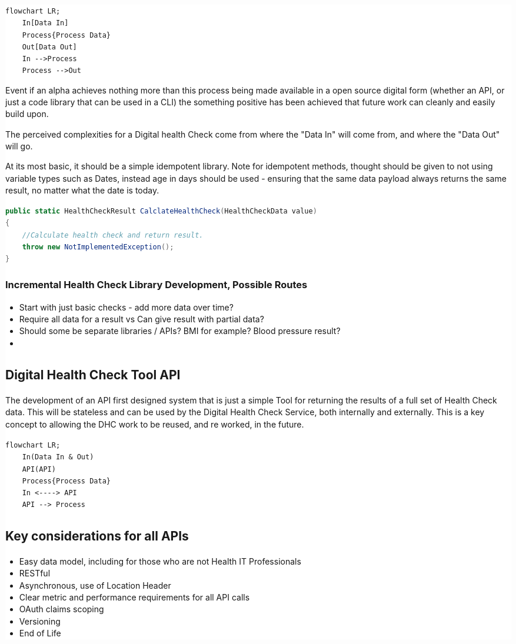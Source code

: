 ```mermaid
flowchart LR;
    In[Data In]
    Process{Process Data}
    Out[Data Out]
    In -->Process
    Process -->Out
```

Event if an alpha achieves nothing more than this process being made available in a open source digital form (whether an API, or  just a code library that can be used in a CLI) the something positive has been achieved that future work can cleanly and easily build upon.

The perceived complexities for a Digital health Check come from where the "Data In" will come from, and where the "Data Out" will go.

At its most basic, it should be a simple idempotent library. 
Note for idempotent methods, thought should be given to not using variable types such as Dates, instead age in days should be used - ensuring that the same data payload always returns the same result, no matter what the date is today.

```csharp
public static HealthCheckResult CalclateHealthCheck(HealthCheckData value)
{
    //Calculate health check and return result.
    throw new NotImplementedException();
}
```

### Incremental Health Check Library Development, Possible Routes
- Start with just basic checks - add more data over time?
- Require all data for a result vs Can give result with partial data?
- Should some be separate libraries / APIs? BMI for example? Blood pressure result?
- 

## Digital Health Check Tool API 
The development of an API first designed system that is just a simple Tool for returning the results of a full set of Health Check data. This will be stateless and can be used by the Digital Health Check Service, both internally and externally. This is a key concept to allowing the DHC work to be reused, and re worked, in the future.

```mermaid
flowchart LR;
    In(Data In & Out)
    API(API)
    Process{Process Data}
    In <----> API
    API --> Process
```

## Key considerations for all APIs
- Easy data model, including for those who are not Health IT Professionals 
- RESTful
- Asynchronous, use of Location Header
- Clear metric and performance requirements for all API calls
- OAuth claims scoping
- Versioning
- End of Life
